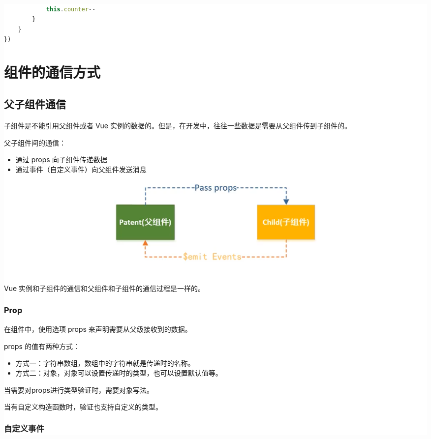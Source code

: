 ```js
            this.counter--
        }
    }
})
```







# 组件的通信方式



## 父子组件通信

子组件是不能引用父组件或者 Vue 实例的数据的。但是，在开发中，往往一些数据是需要从父组件传到子组件的。

父子组件间的通信：

- 通过 props 向子组件传递数据
- 通过事件（自定义事件）向父组件发送消息



<div align="center"> <img src="pics/image-20200730072618292.png"/> </div><br>

Vue 实例和子组件的通信和父组件和子组件的通信过程是一样的。



### Prop

在组件中，使用选项 props 来声明需要从父级接收到的数据。

props 的值有两种方式：

- 方式一：字符串数组，数组中的字符串就是传递时的名称。
- 方式二：对象，对象可以设置传递时的类型，也可以设置默认值等。

当需要对props进行类型验证时，需要对象写法。

当有自定义构造函数时，验证也支持自定义的类型。



### 自定义事件
